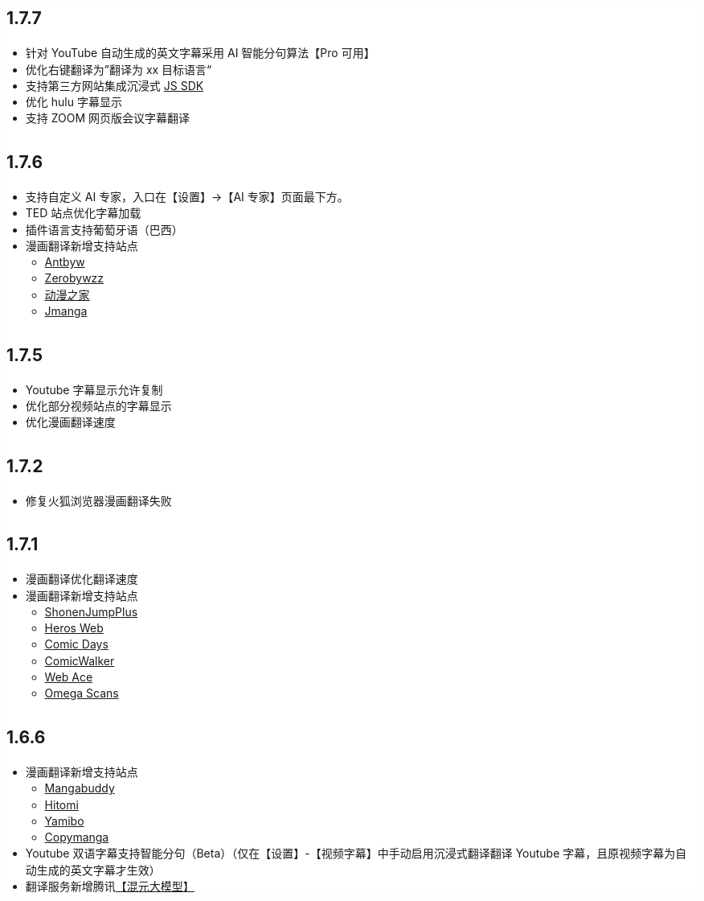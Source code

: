 ## 1.7.7

- 针对 YouTube 自动生成的英文字幕采用 AI 智能分句算法【Pro 可用】
- 优化右键翻译为”翻译为 xx 目标语言“
- 支持第三方网站集成沉浸式 [JS SDK](https://immersivetranslate.com/docs/js-sdk/)
- 优化 hulu 字幕显示
- 支持 ZOOM 网页版会议字幕翻译

## 1.7.6

- 支持自定义 AI 专家，入口在【设置】->【AI 专家】页面最下方。
- TED 站点优化字幕加载
- 插件语言支持葡萄牙语（巴西）
- 漫画翻译新增支持站点
  - [Antbyw](https://www.antbyw.com)
  - [Zerobywzz](https://www.zerobywzz.com)
  - [动漫之家](https://www.idmzj.com)
  - [Jmanga](https://jmanga.org)

## 1.7.5

- Youtube 字幕显示允许复制
- 优化部分视频站点的字幕显示
- 优化漫画翻译速度

## 1.7.2

- 修复火狐浏览器漫画翻译失败

## 1.7.1

- 漫画翻译优化翻译速度
- 漫画翻译新增支持站点
  - [ShonenJumpPlus](https://shonenjumpplus.com)
  - [Heros Web](https://viewer.heros-web.com/)
  - [Comic Days](https://comic-days.com/)
  - [ComicWalker](https://comic-walker.com/)
  - [Web Ace](https://web-ace.jp/)
  - [Omega Scans](https://omegascans.org/)

## 1.6.6

- 漫画翻译新增支持站点
  - [Mangabuddy](https://mangabuddy.com/)
  - [Hitomi](https://hitomi.la)
  - [Yamibo](https://www.yamibo.com)
  - [Copymanga](https://www.copymanga.site/)
- Youtube 双语字幕支持智能分句（Beta）（仅在【设置】-【视频字幕】中手动启用沉浸式翻译翻译 Youtube 字幕，且原视频字幕为自动生成的英文字幕才生效）
- 翻译服务新增腾讯[【混元大模型】](https://immersivetranslate.com/docs/services/tencent-hunyuan/)
